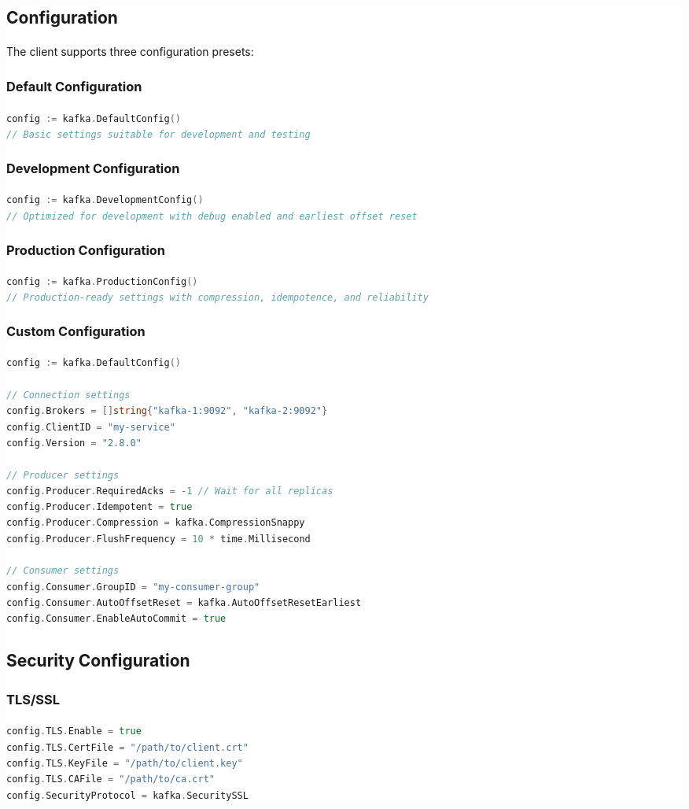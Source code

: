 ## Configuration

The client supports three configuration presets:

### Default Configuration

```go
config := kafka.DefaultConfig()
// Basic settings suitable for development and testing
```

### Development Configuration

```go
config := kafka.DevelopmentConfig()
// Optimized for development with debug enabled and earliest offset reset
```

### Production Configuration

```go
config := kafka.ProductionConfig()
// Production-ready settings with compression, idempotence, and reliability
```

### Custom Configuration

```go
config := kafka.DefaultConfig()

// Connection settings
config.Brokers = []string{"kafka-1:9092", "kafka-2:9092"}
config.ClientID = "my-service"
config.Version = "2.8.0"

// Producer settings
config.Producer.RequiredAcks = -1 // Wait for all replicas
config.Producer.Idempotent = true
config.Producer.Compression = kafka.CompressionSnappy
config.Producer.FlushFrequency = 10 * time.Millisecond

// Consumer settings
config.Consumer.GroupID = "my-consumer-group"
config.Consumer.AutoOffsetReset = kafka.AutoOffsetResetEarliest
config.Consumer.EnableAutoCommit = true
```

## Security Configuration

### TLS/SSL

```go
config.TLS.Enable = true
config.TLS.CertFile = "/path/to/client.crt"
config.TLS.KeyFile = "/path/to/client.key"
config.TLS.CAFile = "/path/to/ca.crt"
config.SecurityProtocol = kafka.SecuritySSL
```
